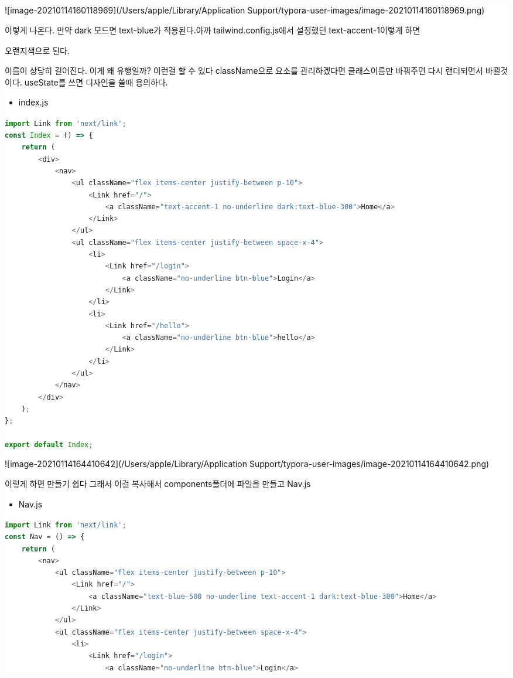 



![image-20210114160118969](/Users/apple/Library/Application Support/typora-user-images/image-20210114160118969.png)

이렇게 나온다. 만약 dark 모드면 text-blue가 적용된다.아까 tailwind.config.js에서 설정했던 text-accent-1이렇게 하면

오랜지색으로 된다.

이름이 상당히 길어진다. 이게 왜 유행일까? 이런걸 할 수 있다 className으로 요소를 관리하겠다면 클래스이름만 바꿔주면 다시 랜더되면서 바뀔것이다. useState를 쓰면 디자인을 쓸때 용의하다.

- index.js

```js
import Link from 'next/link';
const Index = () => {
	return (
		<div>
			<nav>
				<ul className="flex items-center justify-between p-10">
					<Link href="/">
						<a className="text-accent-1 no-underline dark:text-blue-300">Home</a>
					</Link>
				</ul>
				<ul className="flex items-center justify-between space-x-4">
					<li>
						<Link href="/login">
							<a className="no-underline btn-blue">Login</a>
						</Link>
					</li>
					<li>
						<Link href="/hello">
							<a className="no-underline btn-blue">hello</a>
						</Link>
					</li>
				</ul>
			</nav>
		</div>
	);
};

export default Index;

```



![image-20210114164410642](/Users/apple/Library/Application Support/typora-user-images/image-20210114164410642.png)

이렇게 하면 만들기 쉽다 그래서 이걸 복사해서 components폴더에 파일을 만들고 Nav.js

- Nav.js

```js
import Link from 'next/link';
const Nav = () => {
	return (
		<nav>
			<ul className="flex items-center justify-between p-10">
				<Link href="/">
					<a className="text-blue-500 no-underline text-accent-1 dark:text-blue-300">Home</a>
				</Link>
			</ul>
			<ul className="flex items-center justify-between space-x-4">
				<li>
					<Link href="/login">
						<a className="no-underline btn-blue">Login</a>
```